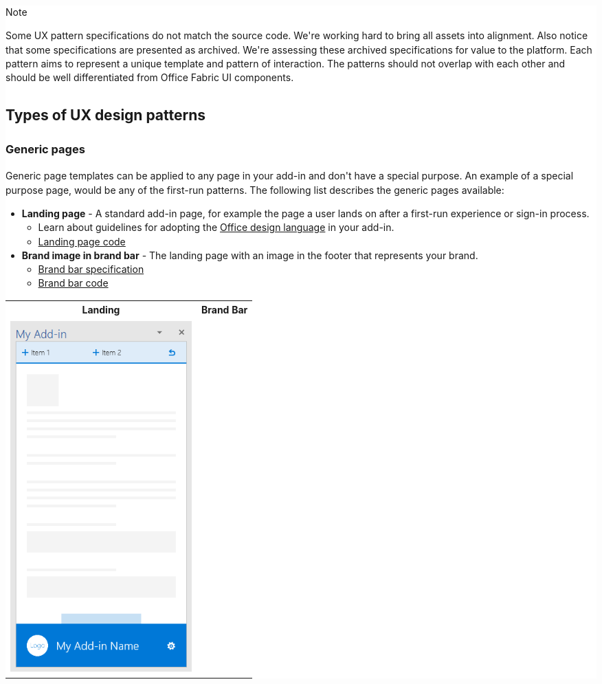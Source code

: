 > [!NOTE]
> Some UX pattern specifications do not match the source code. We're working hard to bring all assets into alignment. Also notice that some specifications are presented as archived. We're assessing these archived specifications for value to the platform. Each pattern aims to represent a unique template and pattern of interaction. The patterns should not overlap with each other and should be well differentiated from Office Fabric UI components.

## Types of UX design patterns
### Generic pages

Generic page templates can be applied to any page in your add-in and don't have a special purpose. An example of a special purpose page, would be any of the first-run patterns. The following list describes the generic pages available:

* **Landing page** - A standard add-in page, for example the page a user lands on after a first-run experience or sign-in process. 
	* Learn about guidelines for adopting the [Office design language](add-in-design-language.md) in your add-in.
	* [Landing page code](https://github.com/OfficeDev/Office-Add-in-UX-Design-Patterns-Code/tree/master/templates/generic/landing-page)
* **Brand image in brand bar** - The landing page with an image in the footer that represents your brand. 
	* [Brand bar specification](https://github.com/OfficeDev/Office-Add-in-UX-Design-Patterns/blob/master/patterns/brand-bar.md)
	* [Brand bar code](https://github.com/OfficeDev/Office-Add-in-UX-Design-Patterns-Code/tree/master/templates/generic/brand-bar)

<table>
 <tr><th>Landing</th><th>Brand Bar</th></tr>
 <tr><td><A href="https://github.com/OfficeDev/Office-Add-in-UX-Design-Patterns-Code/tree/master/templates/generic/landing-page"><img src="../images/landing-pages.png" alt="landing page" style="width: 264px;"/></A></td>